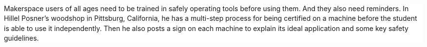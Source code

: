 
Makerspace users of all ages need to be trained in safely operating tools before using them. And they also need reminders. In Hillel Posner’s woodshop in Pittsburg, California, he has a multi-step process for being certified on a machine before the student is able to use it independently. Then he also posts a sign on each machine to explain its ideal application and some key safety guidelines.
